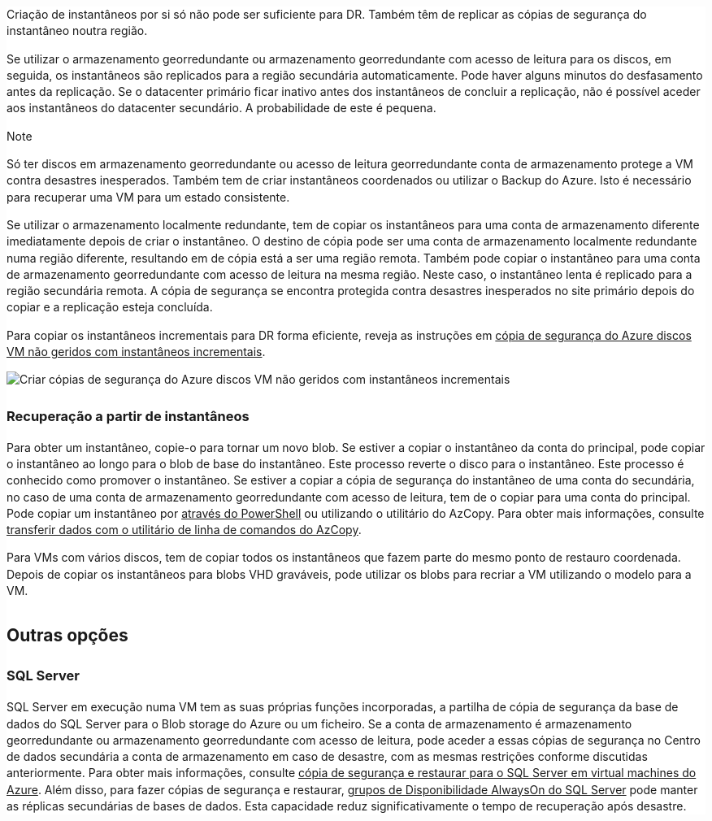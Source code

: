 Criação de instantâneos por si só não pode ser suficiente para DR. Também têm de replicar as cópias de segurança do instantâneo noutra região.

Se utilizar o armazenamento georredundante ou armazenamento georredundante com acesso de leitura para os discos, em seguida, os instantâneos são replicados para a região secundária automaticamente. Pode haver alguns minutos do desfasamento antes da replicação. Se o datacenter primário ficar inativo antes dos instantâneos de concluir a replicação, não é possível aceder aos instantâneos do datacenter secundário. A probabilidade de este é pequena.

> [!NOTE] 
> Só ter discos em armazenamento georredundante ou acesso de leitura georredundante conta de armazenamento protege a VM contra desastres inesperados. Também tem de criar instantâneos coordenados ou utilizar o Backup do Azure. Isto é necessário para recuperar uma VM para um estado consistente.

Se utilizar o armazenamento localmente redundante, tem de copiar os instantâneos para uma conta de armazenamento diferente imediatamente depois de criar o instantâneo. O destino de cópia pode ser uma conta de armazenamento localmente redundante numa região diferente, resultando em de cópia está a ser uma região remota. Também pode copiar o instantâneo para uma conta de armazenamento georredundante com acesso de leitura na mesma região. Neste caso, o instantâneo lenta é replicado para a região secundária remota. A cópia de segurança se encontra protegida contra desastres inesperados no site primário depois do copiar e a replicação esteja concluída.

Para copiar os instantâneos incrementais para DR forma eficiente, reveja as instruções em [cópia de segurança do Azure discos VM não geridos com instantâneos incrementais](../articles/virtual-machines/windows/incremental-snapshots.md).

![Criar cópias de segurança do Azure discos VM não geridos com instantâneos incrementais][2]

### <a name="recovery-from-snapshots"></a>Recuperação a partir de instantâneos

Para obter um instantâneo, copie-o para tornar um novo blob. Se estiver a copiar o instantâneo da conta do principal, pode copiar o instantâneo ao longo para o blob de base do instantâneo. Este processo reverte o disco para o instantâneo. Este processo é conhecido como promover o instantâneo. Se estiver a copiar a cópia de segurança do instantâneo de uma conta do secundária, no caso de uma conta de armazenamento georredundante com acesso de leitura, tem de o copiar para uma conta do principal. Pode copiar um instantâneo por [através do PowerShell](../articles/storage/common/storage-powershell-guide-full.md) ou utilizando o utilitário do AzCopy. Para obter mais informações, consulte [transferir dados com o utilitário de linha de comandos do AzCopy](https://docs.microsoft.com/azure/storage/common/storage-use-azcopy).

Para VMs com vários discos, tem de copiar todos os instantâneos que fazem parte do mesmo ponto de restauro coordenada. Depois de copiar os instantâneos para blobs VHD graváveis, pode utilizar os blobs para recriar a VM utilizando o modelo para a VM.

## <a name="other-options"></a>Outras opções

### <a name="sql-server"></a>SQL Server

SQL Server em execução numa VM tem as suas próprias funções incorporadas, a partilha de cópia de segurança da base de dados do SQL Server para o Blob storage do Azure ou um ficheiro. Se a conta de armazenamento é armazenamento georredundante ou armazenamento georredundante com acesso de leitura, pode aceder a essas cópias de segurança no Centro de dados secundária a conta de armazenamento em caso de desastre, com as mesmas restrições conforme discutidas anteriormente. Para obter mais informações, consulte [cópia de segurança e restaurar para o SQL Server em virtual machines do Azure](../articles/virtual-machines/windows/sql/virtual-machines-windows-sql-backup-recovery.md). Além disso, para fazer cópias de segurança e restaurar, [grupos de Disponibilidade AlwaysOn do SQL Server](../articles/virtual-machines/windows/sql/virtual-machines-windows-sql-high-availability-dr.md) pode manter as réplicas secundárias de bases de dados. Esta capacidade reduz significativamente o tempo de recuperação após desastre.


[1]: ./media/virtual-machines-common-backup-and-disaster-recovery-for-azure-iaas-disks/backup-and-disaster-recovery-for-azure-iaas-disks-1.png
[2]: ./media/virtual-machines-common-backup-and-disaster-recovery-for-azure-iaas-disks/backup-and-disaster-recovery-for-azure-iaas-disks-2.png